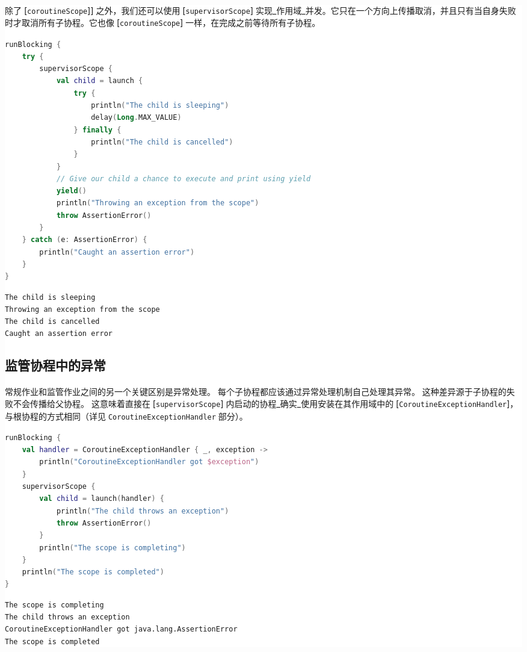 除了 [`coroutineScope`]] 之外，我们还可以使用 [`supervisorScope`] 实现_作用域_并发。它只在一个方向上传播取消，并且只有当自身失败时才取消所有子协程。它也像 [`coroutineScope`] 一样，在完成之前等待所有子协程。


```kotlin
runBlocking {
    try {
        supervisorScope {
            val child = launch {
                try {
                    println("The child is sleeping")
                    delay(Long.MAX_VALUE)
                } finally {
                    println("The child is cancelled")
                }
            }
            // Give our child a chance to execute and print using yield
            yield()
            println("Throwing an exception from the scope")
            throw AssertionError()
        }
    } catch (e: AssertionError) {
        println("Caught an assertion error")
    }
}
```

    The child is sleeping
    Throwing an exception from the scope
    The child is cancelled
    Caught an assertion error


## 监管协程中的异常

常规作业和监管作业之间的另一个关键区别是异常处理。 每个子协程都应该通过异常处理机制自己处理其异常。 这种差异源于子协程的失败不会传播给父协程。 这意味着直接在 [`supervisorScope`] 内启动的协程_确实_使用安装在其作用域中的 [`CoroutineExceptionHandler`]，与根协程的方式相同（详见 `CoroutineExceptionHandler` 部分）。


```kotlin
runBlocking {
    val handler = CoroutineExceptionHandler { _, exception ->
        println("CoroutineExceptionHandler got $exception")
    }
    supervisorScope {
        val child = launch(handler) {
            println("The child throws an exception")
            throw AssertionError()
        }
        println("The scope is completing")
    }
    println("The scope is completed")
}
```

    The scope is completing
    The child throws an exception
    CoroutineExceptionHandler got java.lang.AssertionError
    The scope is completed

